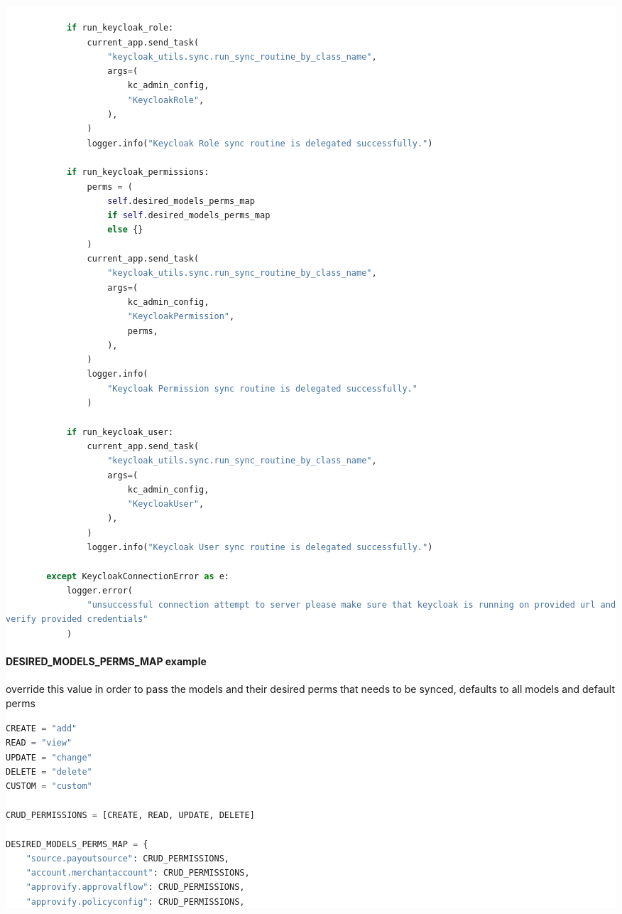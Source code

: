 ```python

            if run_keycloak_role:
                current_app.send_task(
                    "keycloak_utils.sync.run_sync_routine_by_class_name",
                    args=(
                        kc_admin_config,
                        "KeycloakRole",
                    ),
                )
                logger.info("Keycloak Role sync routine is delegated successfully.")

            if run_keycloak_permissions:
                perms = (
                    self.desired_models_perms_map
                    if self.desired_models_perms_map
                    else {}
                )
                current_app.send_task(
                    "keycloak_utils.sync.run_sync_routine_by_class_name",
                    args=(
                        kc_admin_config,
                        "KeycloakPermission",
                        perms,
                    ),
                )
                logger.info(
                    "Keycloak Permission sync routine is delegated successfully."
                )

            if run_keycloak_user:
                current_app.send_task(
                    "keycloak_utils.sync.run_sync_routine_by_class_name",
                    args=(
                        kc_admin_config,
                        "KeycloakUser",
                    ),
                )
                logger.info("Keycloak User sync routine is delegated successfully.")

        except KeycloakConnectionError as e:
            logger.error(
                "unsuccessful connection attempt to server please make sure that keycloak is running on provided url and verify provided credentials"
            )

 ```
#### **DESIRED_MODELS_PERMS_MAP example**
override this value in order to pass the models and their desired perms that needs to be synced, defaults to all models and default perms
```python
CREATE = "add"
READ = "view"
UPDATE = "change"
DELETE = "delete"
CUSTOM = "custom"

CRUD_PERMISSIONS = [CREATE, READ, UPDATE, DELETE]

DESIRED_MODELS_PERMS_MAP = {
    "source.payoutsource": CRUD_PERMISSIONS,
    "account.merchantaccount": CRUD_PERMISSIONS,
    "approvify.approvalflow": CRUD_PERMISSIONS,
    "approvify.policyconfig": CRUD_PERMISSIONS,
```